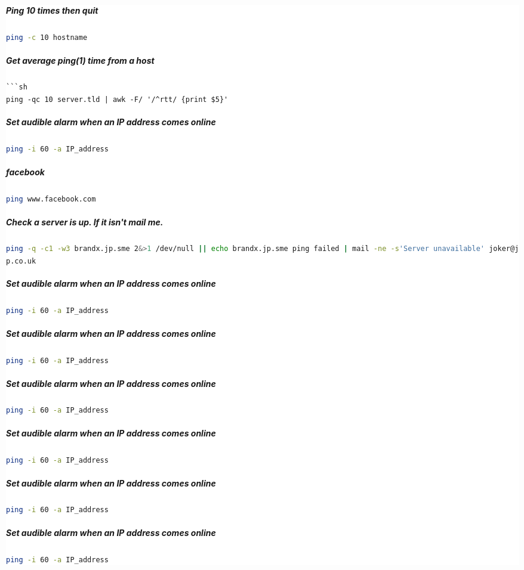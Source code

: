 ##### Ping 10 times then quit
```sh
ping -c 10 hostname
```

##### Get average ping(1) time from a host
```
```sh
ping -qc 10 server.tld | awk -F/ '/^rtt/ {print $5}'
```

##### Set audible alarm when an IP address comes online
```sh
ping -i 60 -a IP_address
```

##### facebook
```sh
ping www.facebook.com
```

##### Check a server is up. If it isn't mail me.
```sh
ping -q -c1 -w3 brandx.jp.sme 2&>1 /dev/null || echo brandx.jp.sme ping failed | mail -ne -s'Server unavailable' joker@jp.co.uk
```

##### Set audible alarm when an IP address comes online
```sh
ping -i 60 -a IP_address
```

##### Set audible alarm when an IP address comes online
```sh
ping -i 60 -a IP_address
```

##### Set audible alarm when an IP address comes online
```sh
ping -i 60 -a IP_address
```

##### Set audible alarm when an IP address comes online
```sh
ping -i 60 -a IP_address
```

##### Set audible alarm when an IP address comes online
```sh
ping -i 60 -a IP_address
```

##### Set audible alarm when an IP address comes online
```sh
ping -i 60 -a IP_address
```
